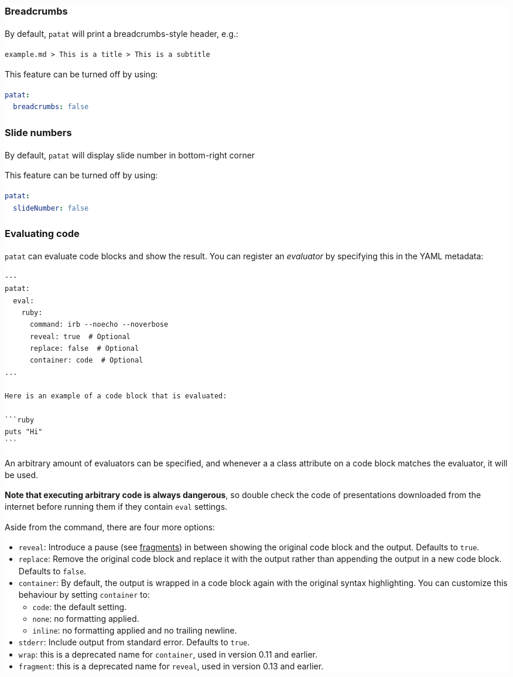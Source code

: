 ### Breadcrumbs

By default, `patat` will print a breadcrumbs-style header, e.g.:

    example.md > This is a title > This is a subtitle

This feature can be turned off by using:

```yaml
patat:
  breadcrumbs: false
```

### Slide numbers

By default, `patat` will display slide number in bottom-right corner

This feature can be turned off by using:

```yaml
patat:
  slideNumber: false
```

### Evaluating code

`patat` can evaluate code blocks and show the result.  You can register an
_evaluator_ by specifying this in the YAML metadata:

    ---
    patat:
      eval:
        ruby:
          command: irb --noecho --noverbose
          reveal: true  # Optional
          replace: false  # Optional
          container: code  # Optional
    ...

    Here is an example of a code block that is evaluated:

    ```ruby
    puts "Hi"
    ```

An arbitrary amount of evaluators can be specified, and whenever a a class
attribute on a code block matches the evaluator, it will be used.

**Note that executing arbitrary code is always dangerous**, so double check the
code of presentations downloaded from the internet before running them if they
contain `eval` settings.

Aside from the command, there are four more options:

 -  `reveal`: Introduce a pause (see [fragments](#fragmented-slides)) in
    between showing the original code block and the output.  Defaults to `true`.
 -  `replace`: Remove the original code block and replace it with the output
    rather than appending the output in a new code block.  Defaults to `false`.
 -  `container`: By default, the output is wrapped in a code block again with
    the original syntax highlighting.  You can customize this behaviour by
    setting `container` to:
     *  `code`: the default setting.
     *  `none`: no formatting applied.
     *  `inline`: no formatting applied and no trailing newline.
 -  `stderr`: Include output from standard error.  Defaults to `true`.
 -  `wrap`: this is a deprecated name for `container`, used in version 0.11 and
    earlier.
 -  `fragment`: this is a deprecated name for `reveal`, used in version 0.13 and
    earlier.
